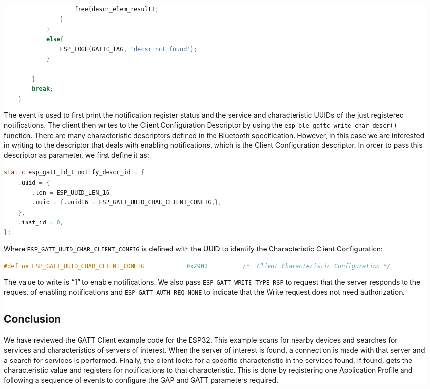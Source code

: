 ```c
                    free(descr_elem_result);
                }
            }
            else{
                ESP_LOGE(GATTC_TAG, "decsr not found");
            }

        }
        break;
    }
```

The event is used to first print the notification register status and the service and characteristic UUIDs of the just registered notifications. The client then writes to the Client Configuration Descriptor by using the `esp_ble_gattc_write_char_descr()` function. There are many characteristic descriptors defined in the Bluetooth specification. However, in this case we are interested in writing to the descriptor that deals with enabling notifications, which is the Client Configuration descriptor. In order to pass this descriptor as parameter, we first define it as:

```c
static esp_gatt_id_t notify_descr_id = {
    .uuid = {
        .len = ESP_UUID_LEN_16,
        .uuid = {.uuid16 = ESP_GATT_UUID_CHAR_CLIENT_CONFIG,},
    },
    .inst_id = 0,
};
```
Where `ESP_GATT_UUID_CHAR_CLIENT_CONFIG` is defined with the UUID to identify the Characteristic Client Configuration:

```c
#define ESP_GATT_UUID_CHAR_CLIENT_CONFIG            0x2902          /*  Client Characteristic Configuration */
```
The value to write is “1” to enable notifications. We also pass `ESP_GATT_WRITE_TYPE_RSP` to request that the server responds to the request of enabling notifications and `ESP_GATT_AUTH_REQ_NONE` to indicate that the Write request does not need authorization.



## Conclusion

We have reviewed the GATT Client example code for the ESP32. This example scans for nearby devices and searches for services and characteristics of servers of interest. When the server of interest is found, a connection is made with that server and a search for services is performed. Finally, the client looks for a specific characteristic in the services found, if found, gets the characteristic value and registers for notifications to that characteristic. This is done by registering one Application Profile and following a sequence of events to configure the GAP and GATT parameters required.

